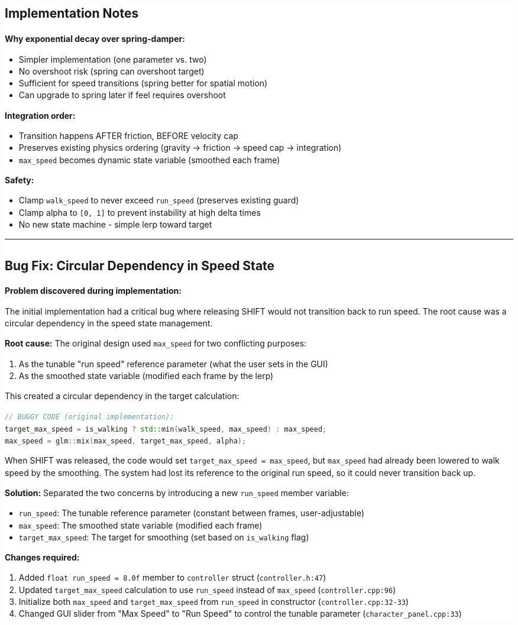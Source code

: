 
## Implementation Notes

**Why exponential decay over spring-damper:**
- Simpler implementation (one parameter vs. two)
- No overshoot risk (spring can overshoot target)
- Sufficient for speed transitions (spring better for spatial motion)
- Can upgrade to spring later if feel requires overshoot

**Integration order:**
- Transition happens AFTER friction, BEFORE velocity cap
- Preserves existing physics ordering (gravity → friction → speed cap → integration)
- `max_speed` becomes dynamic state variable (smoothed each frame)

**Safety:**
- Clamp `walk_speed` to never exceed `run_speed` (preserves existing guard)
- Clamp alpha to `[0, 1]` to prevent instability at high delta times
- No new state machine - simple lerp toward target

---

## Bug Fix: Circular Dependency in Speed State

**Problem discovered during implementation:**

The initial implementation had a critical bug where releasing SHIFT would not transition back to run speed. The root cause was a circular dependency in the speed state management.

**Root cause:**
The original design used `max_speed` for two conflicting purposes:
1. As the tunable "run speed" reference parameter (what the user sets in the GUI)
2. As the smoothed state variable (modified each frame by the lerp)

This created a circular dependency in the target calculation:
```cpp
// BUGGY CODE (original implementation):
target_max_speed = is_walking ? std::min(walk_speed, max_speed) : max_speed;
max_speed = glm::mix(max_speed, target_max_speed, alpha);
```

When SHIFT was released, the code would set `target_max_speed = max_speed`, but `max_speed` had already been lowered to walk speed by the smoothing. The system had lost its reference to the original run speed, so it could never transition back up.

**Solution:**
Separated the two concerns by introducing a new `run_speed` member variable:
- `run_speed`: The tunable reference parameter (constant between frames, user-adjustable)
- `max_speed`: The smoothed state variable (modified each frame)
- `target_max_speed`: The target for smoothing (set based on `is_walking` flag)

**Changes required:**
1. Added `float run_speed = 8.0f` member to `controller` struct (`controller.h:47`)
2. Updated `target_max_speed` calculation to use `run_speed` instead of `max_speed` (`controller.cpp:96`)
3. Initialize both `max_speed` and `target_max_speed` from `run_speed` in constructor (`controller.cpp:32-33`)
4. Changed GUI slider from "Max Speed" to "Run Speed" to control the tunable parameter (`character_panel.cpp:33`)
